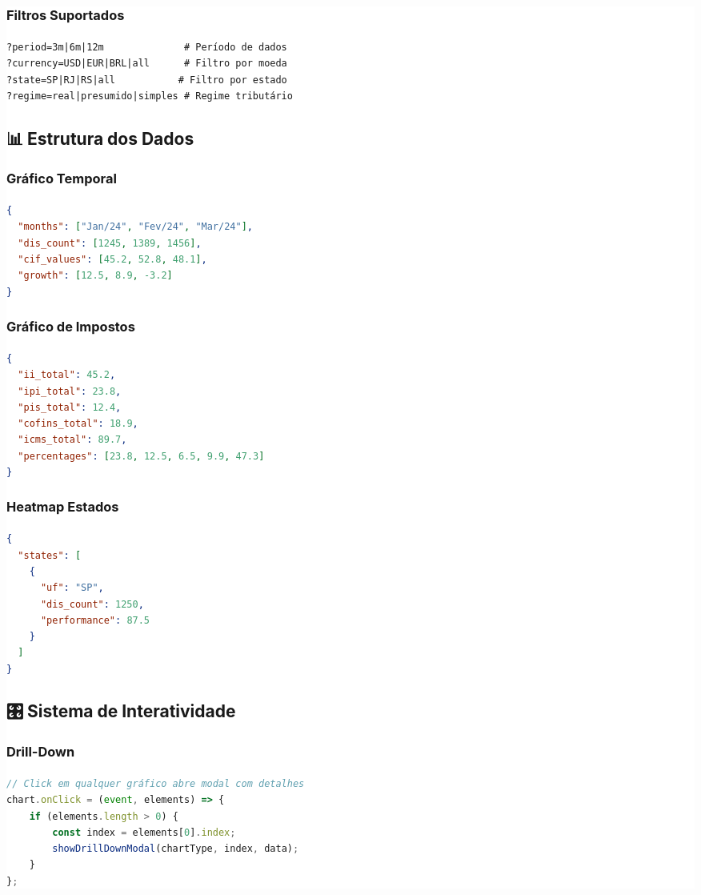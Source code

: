 ### Filtros Suportados
```
?period=3m|6m|12m              # Período de dados
?currency=USD|EUR|BRL|all      # Filtro por moeda
?state=SP|RJ|RS|all           # Filtro por estado
?regime=real|presumido|simples # Regime tributário
```

## 📊 Estrutura dos Dados

### Gráfico Temporal
```json
{
  "months": ["Jan/24", "Fev/24", "Mar/24"],
  "dis_count": [1245, 1389, 1456],
  "cif_values": [45.2, 52.8, 48.1],
  "growth": [12.5, 8.9, -3.2]
}
```

### Gráfico de Impostos
```json
{
  "ii_total": 45.2,
  "ipi_total": 23.8,
  "pis_total": 12.4,
  "cofins_total": 18.9,
  "icms_total": 89.7,
  "percentages": [23.8, 12.5, 6.5, 9.9, 47.3]
}
```

### Heatmap Estados
```json
{
  "states": [
    {
      "uf": "SP",
      "dis_count": 1250,
      "performance": 87.5
    }
  ]
}
```

## 🎛️ Sistema de Interatividade

### Drill-Down
```javascript
// Click em qualquer gráfico abre modal com detalhes
chart.onClick = (event, elements) => {
    if (elements.length > 0) {
        const index = elements[0].index;
        showDrillDownModal(chartType, index, data);
    }
};
```
